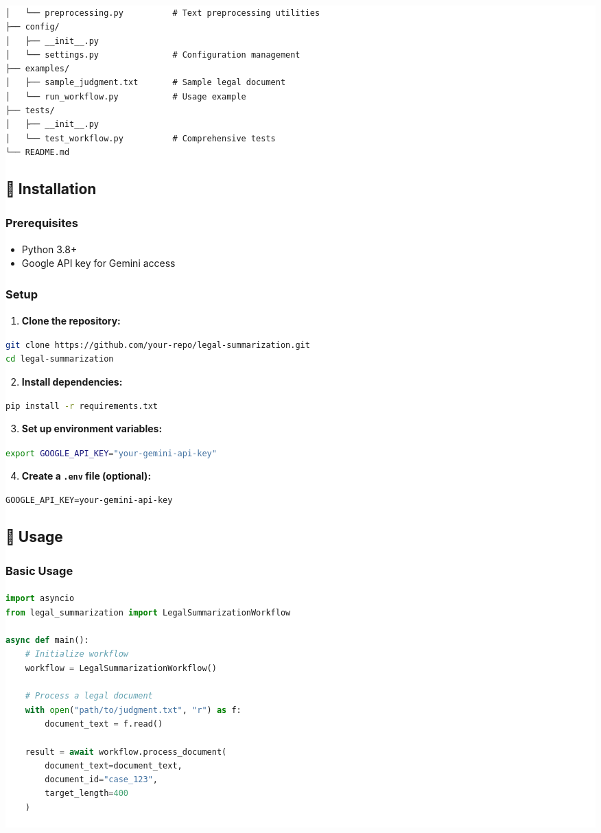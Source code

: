```
│   └── preprocessing.py          # Text preprocessing utilities
├── config/
│   ├── __init__.py
│   └── settings.py               # Configuration management
├── examples/
│   ├── sample_judgment.txt       # Sample legal document
│   └── run_workflow.py           # Usage example
├── tests/
│   ├── __init__.py
│   └── test_workflow.py          # Comprehensive tests
└── README.md
```

## 🚀 Installation

### Prerequisites

- Python 3.8+
- Google API key for Gemini access

### Setup

1. **Clone the repository:**
```bash
git clone https://github.com/your-repo/legal-summarization.git
cd legal-summarization
```

2. **Install dependencies:**
```bash
pip install -r requirements.txt
```

3. **Set up environment variables:**
```bash
export GOOGLE_API_KEY="your-gemini-api-key"
```

4. **Create a `.env` file (optional):**
```env
GOOGLE_API_KEY=your-gemini-api-key
```

## 📖 Usage

### Basic Usage

```python
import asyncio
from legal_summarization import LegalSummarizationWorkflow

async def main():
    # Initialize workflow
    workflow = LegalSummarizationWorkflow()
    
    # Process a legal document
    with open("path/to/judgment.txt", "r") as f:
        document_text = f.read()
    
    result = await workflow.process_document(
        document_text=document_text,
        document_id="case_123",
        target_length=400
    )
    
```